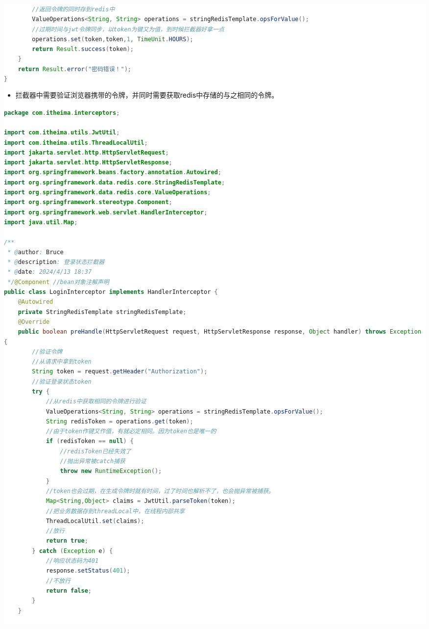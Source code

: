 ```Java
        //返回令牌的同时存到redis中  
        ValueOperations<String, String> operations = stringRedisTemplate.opsForValue();  
        //过期时间与jwt令牌同步，以token为键又为值，到时候拦截器好拿一点  
        operations.set(token,token,1, TimeUnit.HOURS);  
        return Result.success(token);  
    }  
    return Result.error("密码错误！");  
}
```
- 拦截器中需要验证浏览器携带的令牌，并同时需要获取redis中存储的与之相同的令牌。
```Java
package com.itheima.interceptors;  
  
import com.itheima.utils.JwtUtil;  
import com.itheima.utils.ThreadLocalUtil;  
import jakarta.servlet.http.HttpServletRequest;  
import jakarta.servlet.http.HttpServletResponse;  
import org.springframework.beans.factory.annotation.Autowired;  
import org.springframework.data.redis.core.StringRedisTemplate;  
import org.springframework.data.redis.core.ValueOperations;  
import org.springframework.stereotype.Component;  
import org.springframework.web.servlet.HandlerInterceptor;  
import java.util.Map;  
  
/**  
 * @author: Bruce  
 * @description: 登录状态拦截器  
 * @date: 2024/4/13 18:37  
 */@Component //bean对象注解声明  
public class LoginInterceptor implements HandlerInterceptor {  
    @Autowired  
    private StringRedisTemplate stringRedisTemplate;  
    @Override  
    public boolean preHandle(HttpServletRequest request, HttpServletResponse response, Object handler) throws Exception {  
        //验证令牌  
        //从请求中拿到token  
        String token = request.getHeader("Authorization");  
        //验证登录状态token  
        try {  
            //从redis中获取相同的令牌进行验证  
            ValueOperations<String, String> operations = stringRedisTemplate.opsForValue();  
            String redisToken = operations.get(token);  
            //由于token作键又作值，有就必定相同。因为token也是唯一的  
            if (redisToken == null) {  
                //redisToken已经失效了  
                //抛出异常被catch捕获  
                throw new RuntimeException();  
            }  
            //token也会过期，在生成令牌时就有时间，过了时间也解析不了，也会抛异常被捕获。  
            Map<String,Object> claims = JwtUtil.parseToken(token);  
            //把业务数据存到threadLocal中，在线程内部共享  
            ThreadLocalUtil.set(claims);  
            //放行  
            return true;  
        } catch (Exception e) {  
            //响应状态码为401  
            response.setStatus(401);  
            //不放行  
            return false;  
        }  
    }  
  
```